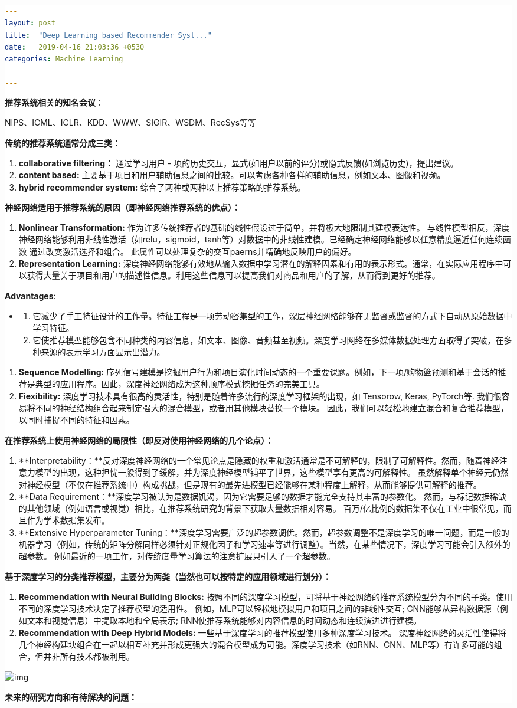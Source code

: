 ```yaml
---
layout: post
title:  "Deep Learning based Recommender Syst..."
date:   2019-04-16 21:03:36 +0530
categories: Machine_Learning

---
```


**推荐系统相关的知名会议**：

   NIPS、ICML、ICLR、KDD、WWW、SIGIR、WSDM、RecSys等等

**传统的推荐系统通常分成三类：**

1. **collaborative filtering：** 通过学习用户 - 项的历史交互，显式(如用户以前的评分)或隐式反馈(如浏览历史)，提出建议。
2. **content based:**  主要基于项目和用户辅助信息之间的比较。可以考虑各种各样的辅助信息，例如文本、图像和视频。
3. **hybrid recommender system:**  综合了两种或两种以上推荐策略的推荐系统。

**神经网络适用于推荐系统的原因（即神经网络推荐系统的优点）：**

1. **Nonlinear Transformation:** 作为许多传统推荐者的基础的线性假设过于简单，并将极大地限制其建模表达性。 与线性模型相反，深度神经网络能够利用非线性激活（如relu，sigmoid，tanh等）对数据中的非线性建模。已经确定神经网络能够以任意精度逼近任何连续函数 通过改变激活选择和组合。 此属性可以处理复杂的交互paerns并精确地反映用户的偏好。
2. **Representation Learning:** 深度神经网络能够有效地从输入数据中学习潜在的解释因素和有用的表示形式。通常，在实际应用程序中可以获得大量关于项目和用户的描述性信息。利用这些信息可以提高我们对商品和用户的了解，从而得到更好的推荐。       

**Advantages**: 

- 1. 它减少了手工特征设计的工作量。特征工程是一项劳动密集型的工作，深层神经网络能够在无监督或监督的方式下自动从原始数据中学习特征。          
  2. 它使推荐模型能够包含不同种类的内容信息，如文本、图像、音频甚至视频。深度学习网络在多媒体数据处理方面取得了突破，在多种来源的表示学习方面显示出潜力。

1. **Sequence Modelling:** 序列信号建模是挖掘用户行为和项目演化时间动态的一个重要课题。例如，下一项/购物篮预测和基于会话的推荐是典型的应用程序。因此，深度神经网络成为这种顺序模式挖掘任务的完美工具。
2. **Fiexibility:** 深度学习技术具有很高的灵活性，特别是随着许多流行的深度学习框架的出现，如 Tensorow, Keras, PyTorch等. 我们很容易将不同的神经结构组合起来制定强大的混合模型，或者用其他模块替换一个模块。 因此，我们可以轻松地建立混合和复合推荐模型，以同时捕捉不同的特征和因素。

**在推荐系统上使用神经网络的局限性（即反对使用神经网络的几个论点）：**

1. **Interpretability：**反对深度神经网络的一个常见论点是隐藏的权重和激活通常是不可解释的，限制了可解释性。然而，随着神经注意力模型的出现，这种担忧一般得到了缓解，并为深度神经模型铺平了世界，这些模型享有更高的可解释性。 虽然解释单个神经元仍然对神经模型（不仅在推荐系统中）构成挑战，但是现有的最先进模型已经能够在某种程度上解释，从而能够提供可解释的推荐。 
2. **Data Requirement：**深度学习被认为是数据饥渴，因为它需要足够的数据才能完全支持其丰富的参数化。 然而，与标记数据稀缺的其他领域（例如语言或视觉）相比，在推荐系统研究的背景下获取大量数据相对容易。 百万/亿比例的数据集不仅在工业中很常见，而且作为学术数据集发布。
3. **Extensive Hyperparameter Tuning：**深度学习需要广泛的超参数调优。然而，超参数调整不是深度学习的唯一问题，而是一般的机器学习（例如，传统的矩阵分解同样必须针对正规化因子和学习速率等进行调整）。当然，在某些情况下，深度学习可能会引入额外的超参数。 例如最近的一项工作，对传统度量学习算法的注意扩展只引入了一个超参数。

**基于深度学习的分类推荐模型，主要分为两类（当然也可以按特定的应用领域进行划分）：**

1. **Recommendation with Neural Building Blocks:**  按照不同的深度学习模型，可将基于神经网络的推荐系统模型分为不同的子类。使用不同的深度学习技术决定了推荐模型的适用性。 例如，MLP可以轻松地模拟用户和项目之间的非线性交互; CNN能够从异构数据源（例如文本和视觉信息）中提取本地和全局表示; RNN使推荐系统能够对内容信息的时间动态和连续演进进行建模。
2. **Recommendation with Deep Hybrid Models:** 一些基于深度学习的推荐模型使用多种深度学习技术。 深度神经网络的灵活性使得将几个神经构建块组合在一起以相互补充并形成更强大的混合模型成为可能。深度学习技术（如RNN、CNN、MLP等）有许多可能的组合，但并非所有技术都被利用。

![img](http://note.youdao.com/yws/public/resource/59bd177fe5faf6f78ed91365f57c6f27/xmlnote/DC7B7D78968B4A20876FC4D21308753B/78)

**未来的研究方向和有待解决的问题：**
